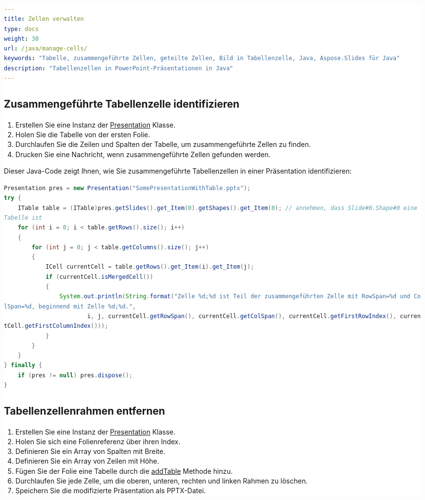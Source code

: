 ```yaml
---
title: Zellen verwalten
type: docs
weight: 30
url: /java/manage-cells/
keywords: "Tabelle, zusammengeführte Zellen, geteilte Zellen, Bild in Tabellenzelle, Java, Aspose.Slides für Java"
description: "Tabellenzellen in PowerPoint-Präsentationen in Java"
---
```



## **Zusammengeführte Tabellenzelle identifizieren**
1. Erstellen Sie eine Instanz der [Presentation](https://reference.aspose.com/slides/java/com.aspose.slides/Presentation) Klasse.
2. Holen Sie die Tabelle von der ersten Folie.
3. Durchlaufen Sie die Zeilen und Spalten der Tabelle, um zusammengeführte Zellen zu finden.
4. Drucken Sie eine Nachricht, wenn zusammengeführte Zellen gefunden werden.

Dieser Java-Code zeigt Ihnen, wie Sie zusammengeführte Tabellenzellen in einer Präsentation identifizieren:

```java
Presentation pres = new Presentation("SomePresentationWithTable.pptx");
try {
    ITable table = (ITable)pres.getSlides().get_Item(0).getShapes().get_Item(0); // annehmen, dass Slide#0.Shape#0 eine Tabelle ist
    for (int i = 0; i < table.getRows().size(); i++)
    {
        for (int j = 0; j < table.getColumns().size(); j++)
        {
            ICell currentCell = table.getRows().get_Item(i).get_Item(j);
            if (currentCell.isMergedCell())
            {
                System.out.println(String.format("Zelle %d;%d ist Teil der zusammengeführten Zelle mit RowSpan=%d und ColSpan=%d, beginnend mit Zelle %d;%d.",
                        i, j, currentCell.getRowSpan(), currentCell.getColSpan(), currentCell.getFirstRowIndex(), currentCell.getFirstColumnIndex()));
            }
        }
    }
} finally {
    if (pres != null) pres.dispose();
}
```

## **Tabellenzellenrahmen entfernen**
1. Erstellen Sie eine Instanz der [Presentation](https://reference.aspose.com/slides/java/com.aspose.slides/Presentation) Klasse.
2. Holen Sie sich eine Folienreferenz über ihren Index.
3. Definieren Sie ein Array von Spalten mit Breite.
4. Definieren Sie ein Array von Zeilen mit Höhe.
5. Fügen Sie der Folie eine Tabelle durch die [addTable](https://reference.aspose.com/slides/java/com.aspose.slides/IShapeCollection#addTable-float-float-double:A-double:A-) Methode hinzu.
6. Durchlaufen Sie jede Zelle, um die oberen, unteren, rechten und linken Rahmen zu löschen.
7. Speichern Sie die modifizierte Präsentation als PPTX-Datei.
